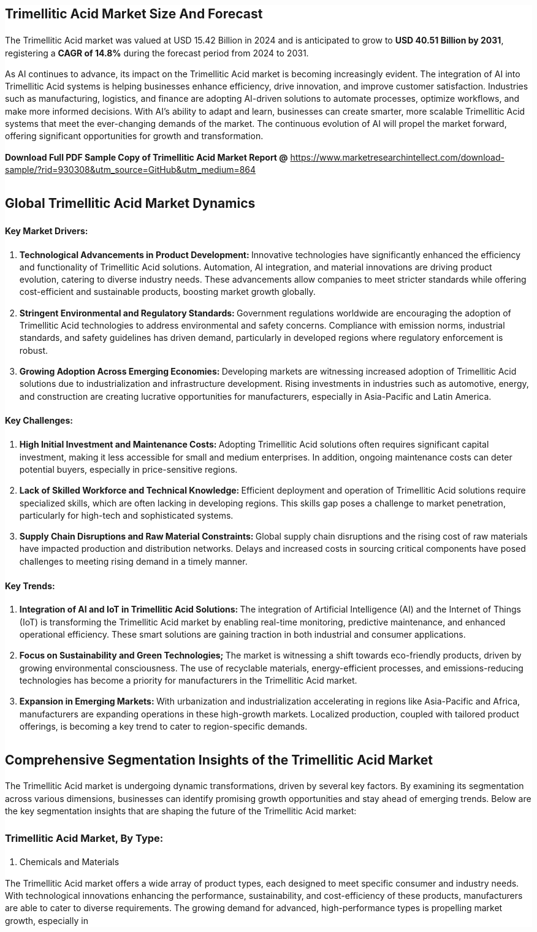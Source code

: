 <h2>Trimellitic Acid Market Size And Forecast</h2><p>The Trimellitic Acid market was valued at USD 15.42 Billion in 2024 and is anticipated to grow to <strong>USD 40.51 Billion by 2031</strong>, registering a <strong>CAGR of 14.8%</strong> during the forecast period from 2024 to 2031.</p><p>As AI continues to advance, its impact on the Trimellitic Acid market is becoming increasingly evident. The integration of AI into Trimellitic Acid systems is helping businesses enhance efficiency, drive innovation, and improve customer satisfaction. Industries such as manufacturing, logistics, and finance are adopting AI-driven solutions to automate processes, optimize workflows, and make more informed decisions. With AI’s ability to adapt and learn, businesses can create smarter, more scalable Trimellitic Acid systems that meet the ever-changing demands of the market. The continuous evolution of AI will propel the market forward, offering significant opportunities for growth and transformation.</p><p><strong>Download Full PDF Sample Copy of Trimellitic Acid Market Report @</strong>&nbsp;<a href="https://www.marketresearchintellect.com/download-sample/?rid=930308&amp;utm_source=GitHub&amp;utm_medium=864">https://www.marketresearchintellect.com/download-sample/?rid=930308&amp;utm_source=GitHub&amp;utm_medium=864</a></p><h2>Global Trimellitic Acid Market Dynamics</h2><h4><strong>Key Market Drivers:</strong></h4><ol><li><p><strong>Technological Advancements in Product Development:&nbsp;</strong>Innovative technologies have significantly enhanced the efficiency and functionality of Trimellitic Acid solutions. Automation, AI integration, and material innovations are driving product evolution, catering to diverse industry needs. These advancements allow companies to meet stricter standards while offering cost-efficient and sustainable products, boosting market growth globally.</p></li><li><p><strong>Stringent Environmental and Regulatory Standards:&nbsp;</strong>Government regulations worldwide are encouraging the adoption of Trimellitic Acid technologies to address environmental and safety concerns. Compliance with emission norms, industrial standards, and safety guidelines has driven demand, particularly in developed regions where regulatory enforcement is robust.</p></li><li><p><strong>Growing Adoption Across Emerging Economies:&nbsp;</strong>Developing markets are witnessing increased adoption of Trimellitic Acid solutions due to industrialization and infrastructure development. Rising investments in industries such as automotive, energy, and construction are creating lucrative opportunities for manufacturers, especially in Asia-Pacific and Latin America.</p></li></ol><h4><strong>Key Challenges:</strong></h4><ol><li><p><strong>High Initial Investment and Maintenance Costs:&nbsp;</strong>Adopting Trimellitic Acid solutions often requires significant capital investment, making it less accessible for small and medium enterprises. In addition, ongoing maintenance costs can deter potential buyers, especially in price-sensitive regions.</p></li><li><p><strong>Lack of Skilled Workforce and Technical Knowledge:&nbsp;</strong>Efficient deployment and operation of Trimellitic Acid solutions require specialized skills, which are often lacking in developing regions. This skills gap poses a challenge to market penetration, particularly for high-tech and sophisticated systems.</p></li><li><p><strong>Supply Chain Disruptions and Raw Material Constraints:&nbsp;</strong>Global supply chain disruptions and the rising cost of raw materials have impacted production and distribution networks. Delays and increased costs in sourcing critical components have posed challenges to meeting rising demand in a timely manner.</p></li></ol><h4><strong>Key Trends:</strong></h4><ol><li><p><strong>Integration of AI and IoT in Trimellitic Acid Solutions:&nbsp;</strong>The integration of Artificial Intelligence (AI) and the Internet of Things (IoT) is transforming the Trimellitic Acid market by enabling real-time monitoring, predictive maintenance, and enhanced operational efficiency. These smart solutions are gaining traction in both industrial and consumer applications.</p></li><li><p><strong>Focus on Sustainability and Green Technologies;&nbsp;</strong>The market is witnessing a shift towards eco-friendly products, driven by growing environmental consciousness. The use of recyclable materials, energy-efficient processes, and emissions-reducing technologies has become a priority for manufacturers in the Trimellitic Acid market.</p></li><li><p><strong>Expansion in Emerging Markets:&nbsp;</strong>With urbanization and industrialization accelerating in regions like Asia-Pacific and Africa, manufacturers are expanding operations in these high-growth markets. Localized production, coupled with tailored product offerings, is becoming a key trend to cater to region-specific demands.</p></li></ol><div class="article-main__content" data-test-id="publishing-text-block"><h2>Comprehensive Segmentation Insights of the Trimellitic Acid Market</h2><p>The Trimellitic Acid market is undergoing dynamic transformations, driven by several key factors. By examining its segmentation across various dimensions, businesses can identify promising growth opportunities and stay ahead of emerging trends. Below are the key segmentation insights that are shaping the future of the Trimellitic Acid market:</p><h3><strong>Trimellitic Acid Market, By Type:<br /></strong></h3><ol><li>Chemicals and Materials</li></ol><p>The Trimellitic Acid market offers a wide array of product types, each designed to meet specific consumer and industry needs. With technological innovations enhancing the performance, sustainability, and cost-efficiency of these products, manufacturers are able to cater to diverse requirements. The growing demand for advanced, high-performance types is propelling market growth, especially in